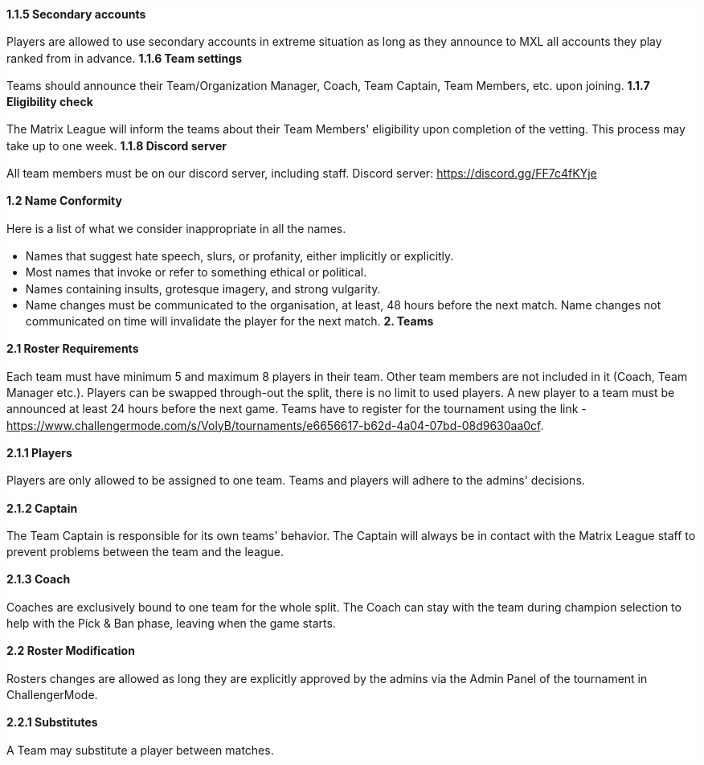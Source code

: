 **1.1.5 Secondary accounts**

Players are allowed to use secondary accounts in extreme situation as long as they announce to MXL all accounts they play ranked from in advance.
**1.1.6 Team settings**

Teams should announce their Team/Organization Manager, Coach, Team Captain, Team Members, etc. upon joining.
**1.1.7 Eligibility check**

The Matrix League will inform the teams about their Team Members' eligibility upon completion of the vetting. This process may take up to one week.
**1.1.8 Discord server**

All team members must be on our discord server, including staff. Discord server: https://discord.gg/FF7c4fKYje

**1.2 Name Conformity**

Here is a list of what we consider inappropriate in all the names.
- Names that suggest hate speech, slurs, or profanity, either implicitly or explicitly.
- Most names that invoke or refer to something ethical or political.
- Names containing insults, grotesque imagery, and strong vulgarity.
- Name changes must be communicated to the organisation, at least, 48 hours before the next match. Name changes not communicated on time will invalidate the player for the next match.
**2. Teams**


**2.1 Roster Requirements**

Each team must have minimum 5 and maximum 8 players in their team. Other team members are not included in it (Coach, Team Manager etc.). Players can be swapped through-out the split, there is no limit to used players. A new player to a team must be announced at least 24 hours before the next game.
Teams have to register for the tournament using the link - https://www.challengermode.com/s/VolyB/tournaments/e6656617-b62d-4a04-07bd-08d9630aa0cf.

**2.1.1 Players**

Players are only allowed to be assigned to one team. Teams and players will adhere to the admins' decisions.

**2.1.2 Captain**

The Team Captain is responsible for its own teams' behavior. The Captain will always be in contact with the Matrix League staff to prevent problems between the team and the league.

**2.1.3 Coach**

Coaches are exclusively bound to one team for the whole split. The Coach can stay with the team during champion selection to help with the Pick & Ban phase, leaving when the game starts.

**2.2 Roster Modification**

Rosters changes are allowed as long they are explicitly approved by the admins via the Admin Panel of the tournament in ChallengerMode.

**2.2.1 Substitutes**

A Team may substitute a player between matches.
